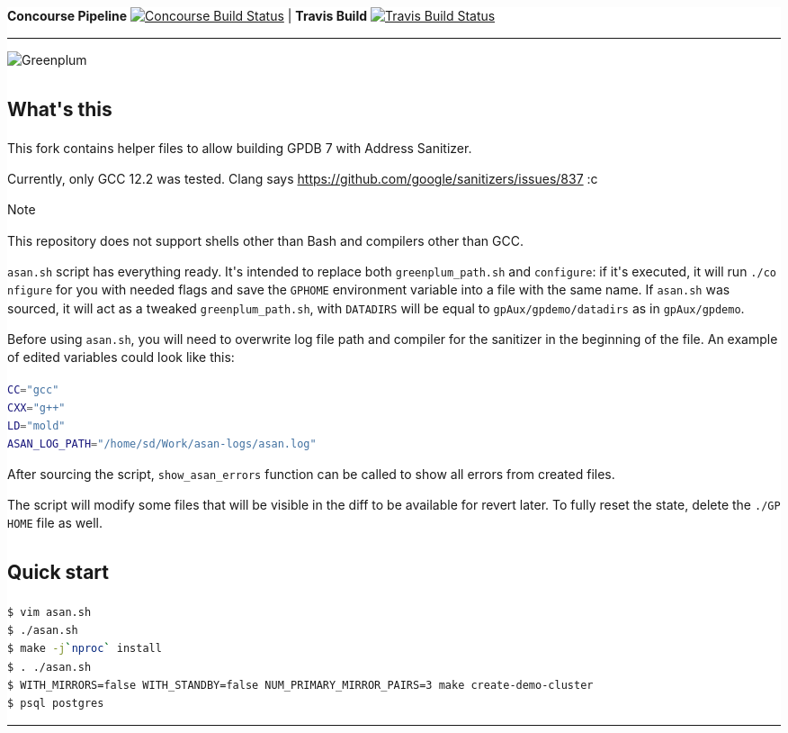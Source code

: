 **Concourse Pipeline** [![Concourse Build Status](https://prod.ci.gpdb.pivotal.io/api/v1/teams/main/pipelines/gpdb_main/badge)](https://prod.ci.gpdb.pivotal.io/teams/main/pipelines/gpdb_main) |
**Travis Build** [![Travis Build Status](https://travis-ci.org/greenplum-db/gpdb.svg?branch=main)](https://travis-ci.org/greenplum-db/gpdb)

----------------------------------------------------------------------

![Greenplum](logo-greenplum.svg)

## What's this

This fork contains helper files to allow building GPDB 7 with Address Sanitizer.

Currently, only GCC 12.2 was tested. Clang says
https://github.com/google/sanitizers/issues/837 :c

> [!NOTE]
> This repository does not support shells other than Bash and compilers other
> than GCC.

`asan.sh` script has everything ready. It's intended to replace both
`greenplum_path.sh` and `configure`: if it's executed, it will run `./configure`
for you with needed flags and save the `GPHOME` environment variable into a file
with the same name. If `asan.sh` was sourced, it will act as a tweaked
`greenplum_path.sh`, with `DATADIRS` will be equal to `gpAux/gpdemo/datadirs` as
in `gpAux/gpdemo`.

Before using `asan.sh`, you will need to overwrite log file path and compiler
for the sanitizer in the beginning of the file. An example of edited variables
could look like this:
```sh
CC="gcc"
CXX="g++"
LD="mold"
ASAN_LOG_PATH="/home/sd/Work/asan-logs/asan.log"
```

After sourcing the script, `show_asan_errors` function can be called to show all
errors from created files.

The script will modify some files that will be visible in the diff to be
available for revert later. To fully reset the state, delete the `./GPHOME` file
as well.

## Quick start

```sh
$ vim asan.sh
$ ./asan.sh
$ make -j`nproc` install
$ . ./asan.sh
$ WITH_MIRRORS=false WITH_STANDBY=false NUM_PRIMARY_MIRROR_PAIRS=3 make create-demo-cluster
$ psql postgres
```

---